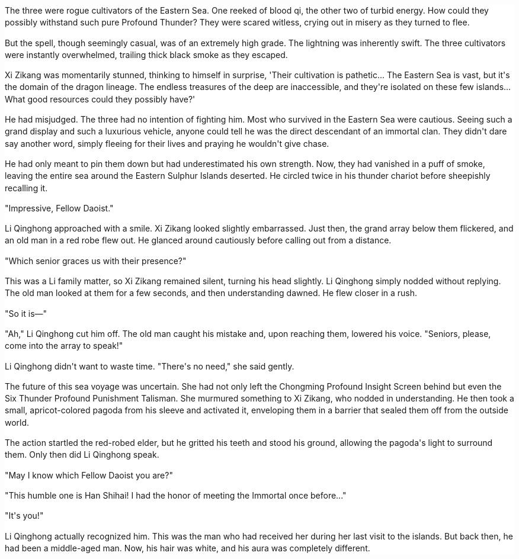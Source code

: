 The three were rogue cultivators of the Eastern Sea. One reeked of blood qi, the other two of turbid energy. How could they possibly withstand such pure Profound Thunder? They were scared witless, crying out in misery as they turned to flee.

But the spell, though seemingly casual, was of an extremely high grade. The lightning was inherently swift. The three cultivators were instantly overwhelmed, trailing thick black smoke as they escaped.

Xi Zikang was momentarily stunned, thinking to himself in surprise, 'Their cultivation is pathetic... The Eastern Sea is vast, but it's the domain of the dragon lineage. The endless treasures of the deep are inaccessible, and they're isolated on these few islands... What good resources could they possibly have?'

He had misjudged. The three had no intention of fighting him. Most who survived in the Eastern Sea were cautious. Seeing such a grand display and such a luxurious vehicle, anyone could tell he was the direct descendant of an immortal clan. They didn't dare say another word, simply fleeing for their lives and praying he wouldn't give chase.

He had only meant to pin them down but had underestimated his own strength. Now, they had vanished in a puff of smoke, leaving the entire sea around the Eastern Sulphur Islands deserted. He circled twice in his thunder chariot before sheepishly recalling it.

"Impressive, Fellow Daoist."

Li Qinghong approached with a smile. Xi Zikang looked slightly embarrassed. Just then, the grand array below them flickered, and an old man in a red robe flew out. He glanced around cautiously before calling out from a distance.

"Which senior graces us with their presence?"

This was a Li family matter, so Xi Zikang remained silent, turning his head slightly. Li Qinghong simply nodded without replying. The old man looked at them for a few seconds, and then understanding dawned. He flew closer in a rush.

"So it is—"

"Ah," Li Qinghong cut him off. The old man caught his mistake and, upon reaching them, lowered his voice. "Seniors, please, come into the array to speak!"

Li Qinghong didn't want to waste time. "There's no need," she said gently.

The future of this sea voyage was uncertain. She had not only left the Chongming Profound Insight Screen behind but even the Six Thunder Profound Punishment Talisman. She murmured something to Xi Zikang, who nodded in understanding. He then took a small, apricot-colored pagoda from his sleeve and activated it, enveloping them in a barrier that sealed them off from the outside world.

The action startled the red-robed elder, but he gritted his teeth and stood his ground, allowing the pagoda's light to surround them. Only then did Li Qinghong speak.

"May I know which Fellow Daoist you are?"

"This humble one is Han Shihai! I had the honor of meeting the Immortal once before..."

"It's you!"

Li Qinghong actually recognized him. This was the man who had received her during her last visit to the islands. But back then, he had been a middle-aged man. Now, his hair was white, and his aura was completely different.
